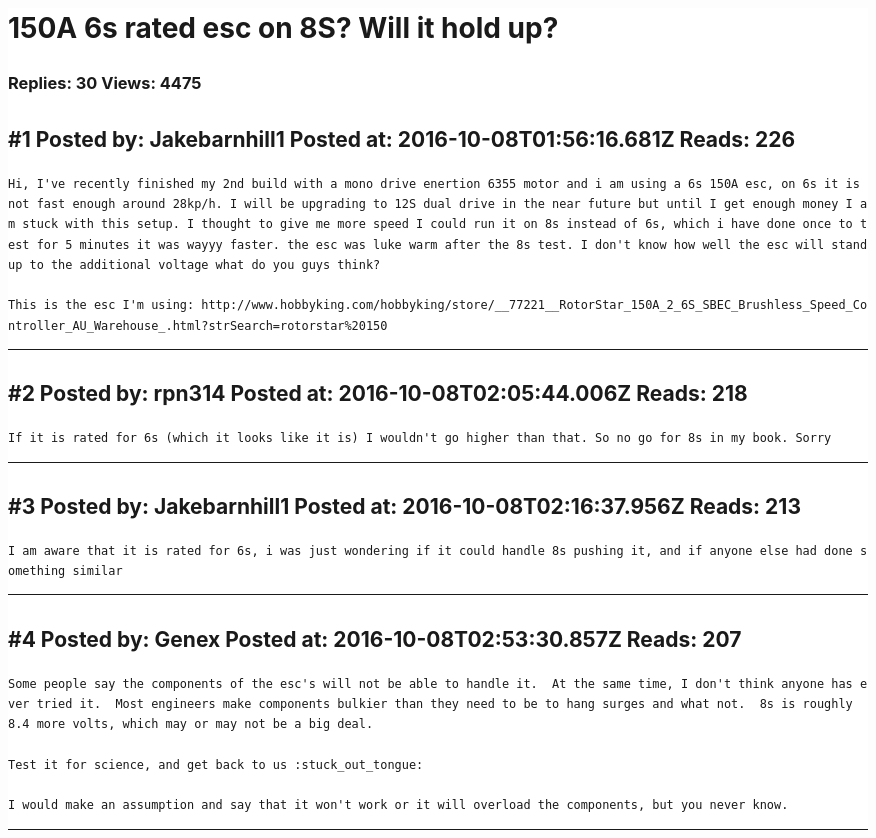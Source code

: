 # 150A 6s rated esc on 8S? Will it hold up?

### Replies: 30 Views: 4475

## \#1 Posted by: Jakebarnhill1 Posted at: 2016-10-08T01:56:16.681Z Reads: 226

```
Hi, I've recently finished my 2nd build with a mono drive enertion 6355 motor and i am using a 6s 150A esc, on 6s it is not fast enough around 28kp/h. I will be upgrading to 12S dual drive in the near future but until I get enough money I am stuck with this setup. I thought to give me more speed I could run it on 8s instead of 6s, which i have done once to test for 5 minutes it was wayyy faster. the esc was luke warm after the 8s test. I don't know how well the esc will stand up to the additional voltage what do you guys think?

This is the esc I'm using: http://www.hobbyking.com/hobbyking/store/__77221__RotorStar_150A_2_6S_SBEC_Brushless_Speed_Controller_AU_Warehouse_.html?strSearch=rotorstar%20150
```

---
## \#2 Posted by: rpn314 Posted at: 2016-10-08T02:05:44.006Z Reads: 218

```
If it is rated for 6s (which it looks like it is) I wouldn't go higher than that. So no go for 8s in my book. Sorry
```

---
## \#3 Posted by: Jakebarnhill1 Posted at: 2016-10-08T02:16:37.956Z Reads: 213

```
I am aware that it is rated for 6s, i was just wondering if it could handle 8s pushing it, and if anyone else had done something similar
```

---
## \#4 Posted by: Genex Posted at: 2016-10-08T02:53:30.857Z Reads: 207

```
Some people say the components of the esc's will not be able to handle it.  At the same time, I don't think anyone has ever tried it.  Most engineers make components bulkier than they need to be to hang surges and what not.  8s is roughly 8.4 more volts, which may or may not be a big deal. 

Test it for science, and get back to us :stuck_out_tongue:

I would make an assumption and say that it won't work or it will overload the components, but you never know.
```

---